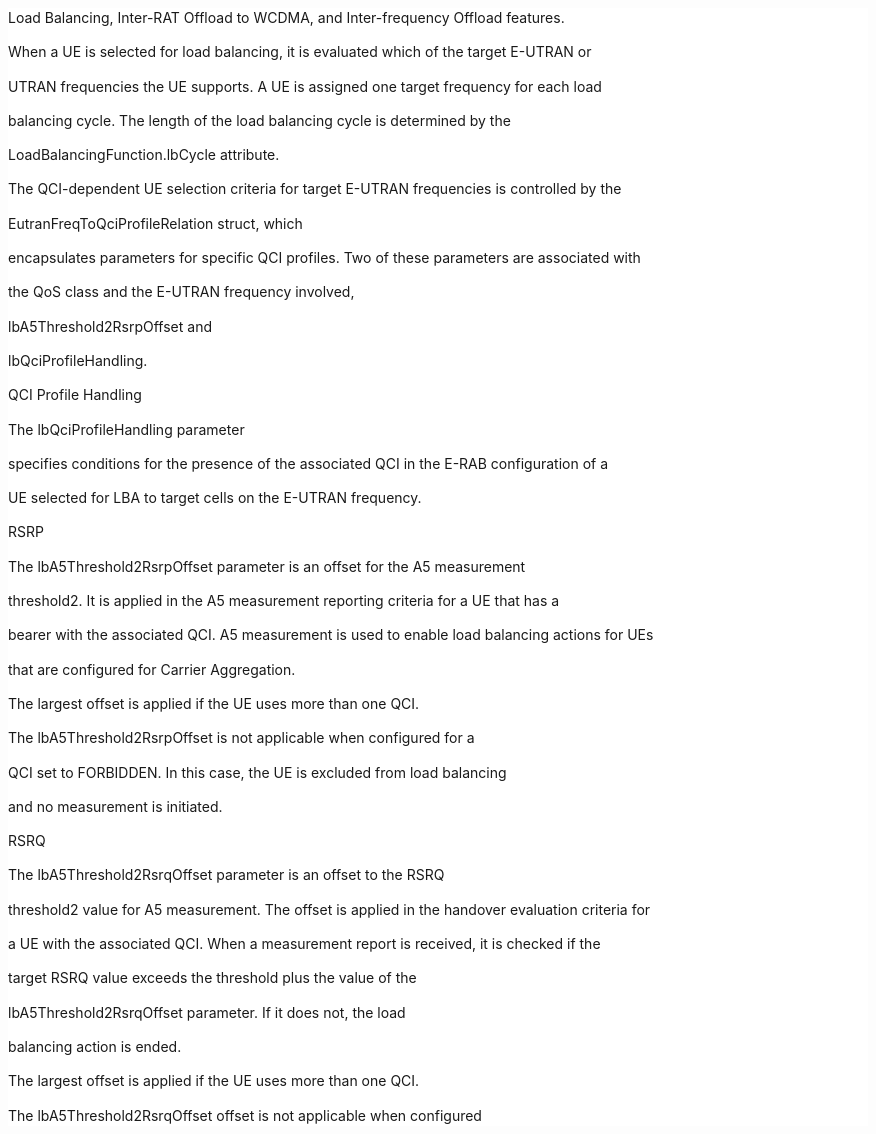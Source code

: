 Load Balancing, Inter-RAT Offload to WCDMA, and Inter-frequency Offload features.

When a UE is selected for load balancing, it is evaluated which of the target E-UTRAN or

UTRAN frequencies the UE supports. A UE is assigned one target frequency for each load

balancing cycle. The length of the load balancing cycle is determined by the

LoadBalancingFunction.lbCycle attribute.

The QCI-dependent UE selection criteria for target E-UTRAN frequencies is controlled by the

EutranFreqToQciProfileRelation struct, which

encapsulates parameters for specific QCI profiles. Two of these parameters are associated with

the QoS class and the E-UTRAN frequency involved,

lbA5Threshold2RsrpOffset and

lbQciProfileHandling.

QCI Profile Handling

The lbQciProfileHandling parameter

specifies conditions for the presence of the associated QCI in the E-RAB configuration of a

UE selected for LBA to target cells on the E-UTRAN frequency.

RSRP

The lbA5Threshold2RsrpOffset parameter is an offset for the A5 measurement

threshold2. It is applied in the A5 measurement reporting criteria for a UE that has a

bearer with the associated QCI. A5 measurement is used to enable load balancing actions for UEs

that are configured for Carrier Aggregation.

The largest offset is applied if the UE uses more than one QCI.

The lbA5Threshold2RsrpOffset is not applicable when configured for a

QCI set to FORBIDDEN. In this case, the UE is excluded from load balancing

and no measurement is initiated.

RSRQ

The lbA5Threshold2RsrqOffset parameter is an offset to the RSRQ

threshold2 value for A5 measurement. The offset is applied in the handover evaluation criteria for

a UE with the associated QCI. When a measurement report is received, it is checked if the

target RSRQ value exceeds the threshold plus the value of the

lbA5Threshold2RsrqOffset parameter. If it does not, the load

balancing action is ended.

The largest offset is applied if the UE uses more than one QCI.

The lbA5Threshold2RsrqOffset offset is not applicable when configured

